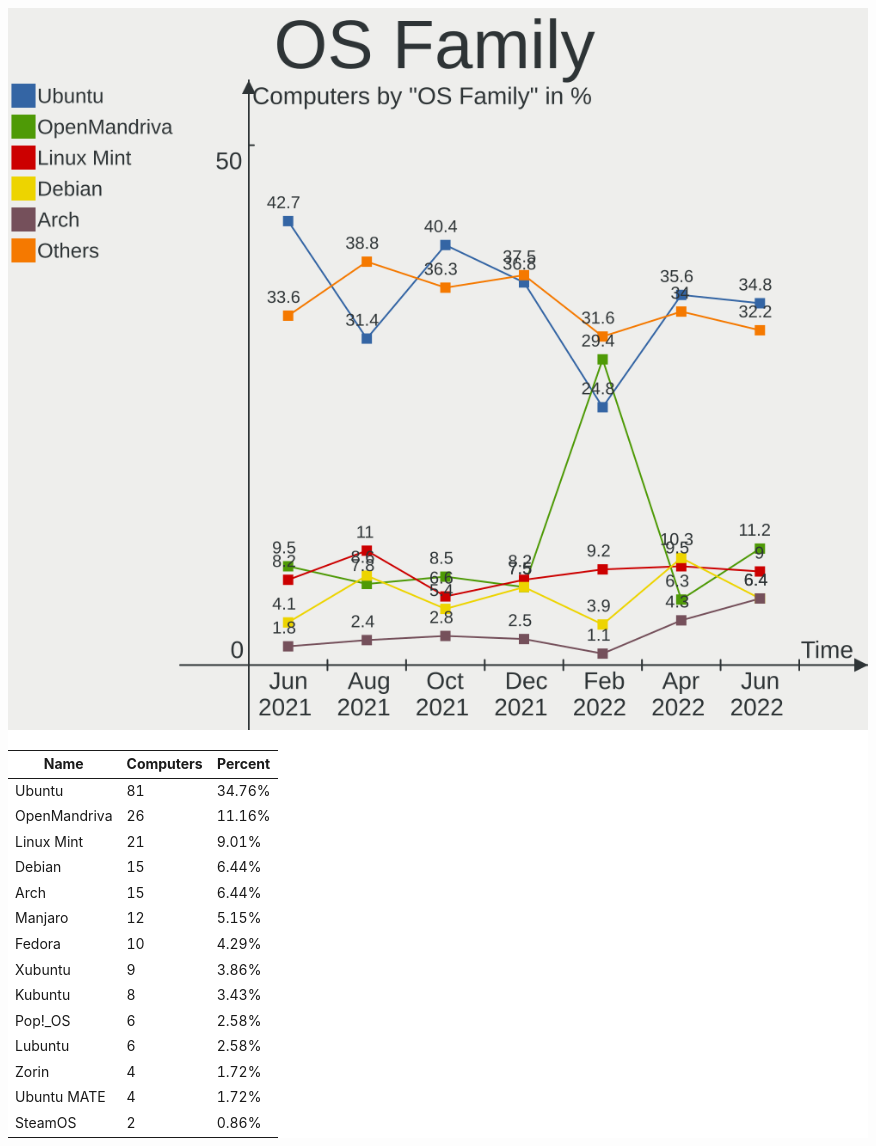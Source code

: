 ![OS Family](./All/images/line_chart/os_family.svg)

| Name          | Computers | Percent |
|---------------|-----------|---------|
| Ubuntu        | 81        | 34.76%  |
| OpenMandriva  | 26        | 11.16%  |
| Linux Mint    | 21        | 9.01%   |
| Debian        | 15        | 6.44%   |
| Arch          | 15        | 6.44%   |
| Manjaro       | 12        | 5.15%   |
| Fedora        | 10        | 4.29%   |
| Xubuntu       | 9         | 3.86%   |
| Kubuntu       | 8         | 3.43%   |
| Pop!_OS       | 6         | 2.58%   |
| Lubuntu       | 6         | 2.58%   |
| Zorin         | 4         | 1.72%   |
| Ubuntu MATE   | 4         | 1.72%   |
| SteamOS       | 2         | 0.86%   |